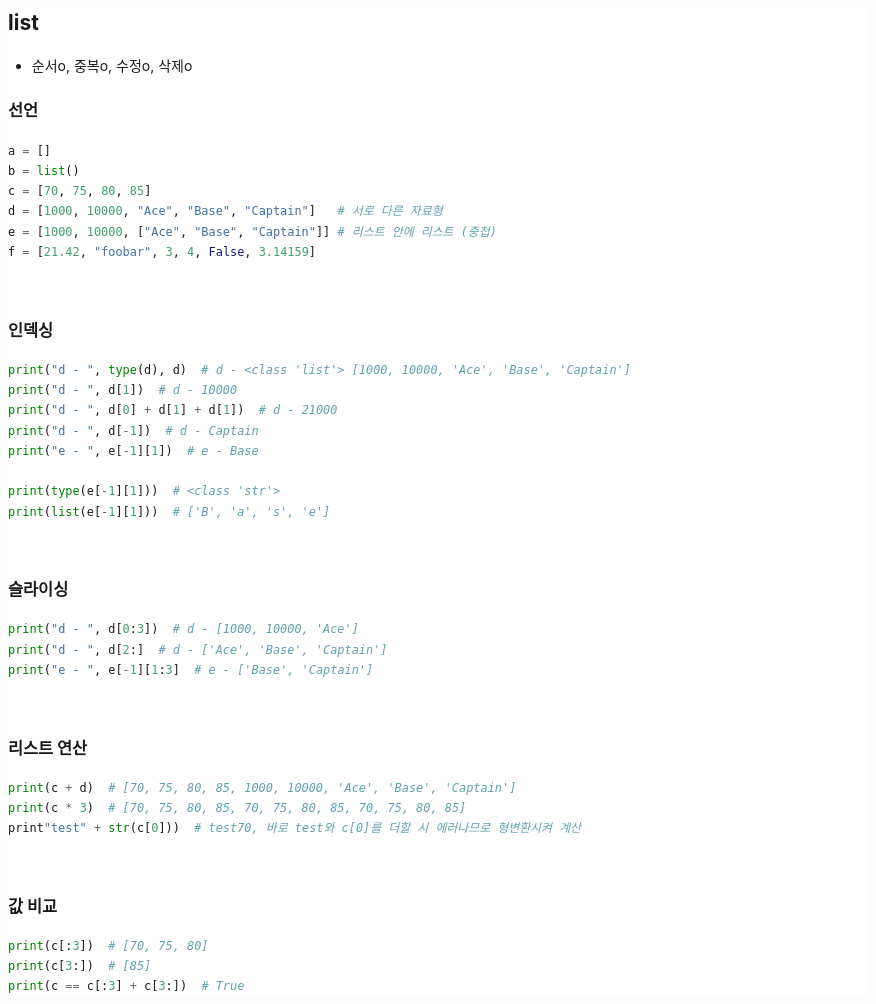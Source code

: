 ## list

- 순서o, 중복o, 수정o, 삭제o

### 선언

```python
a = []
b = list()
c = [70, 75, 80, 85]
d = [1000, 10000, "Ace", "Base", "Captain"]   # 서로 다른 자료형
e = [1000, 10000, ["Ace", "Base", "Captain"]] # 리스트 안에 리스트 (중첩)
f = [21.42, "foobar", 3, 4, False, 3.14159]
```

<br>

### 인덱싱

```python
print("d - ", type(d), d)  # d - <class 'list'> [1000, 10000, 'Ace', 'Base', 'Captain']
print("d - ", d[1])  # d - 10000
print("d - ", d[0] + d[1] + d[1])  # d - 21000
print("d - ", d[-1])  # d - Captain
print("e - ", e[-1][1])  # e - Base

print(type(e[-1][1]))  # <class 'str'>
print(list(e[-1][1]))  # ['B', 'a', 's', 'e']
```

<br>

### 슬라이싱

```python
print("d - ", d[0:3])  # d - [1000, 10000, 'Ace']
print("d - ", d[2:]  # d - ['Ace', 'Base', 'Captain']
print("e - ", e[-1][1:3]  # e - ['Base', 'Captain']
```

<br>

### 리스트 연산

```python
print(c + d)  # [70, 75, 80, 85, 1000, 10000, 'Ace', 'Base', 'Captain']
print(c * 3)  # [70, 75, 80, 85, 70, 75, 80, 85, 70, 75, 80, 85]
print"test" + str(c[0]))  # test70, 바로 test와 c[0]를 더할 시 에러나므로 형변환시켜 계산
```

<br>

### 값 비교

```python
print(c[:3])  # [70, 75, 80]
print(c[3:])  # [85]
print(c == c[:3] + c[3:])  # True
```
